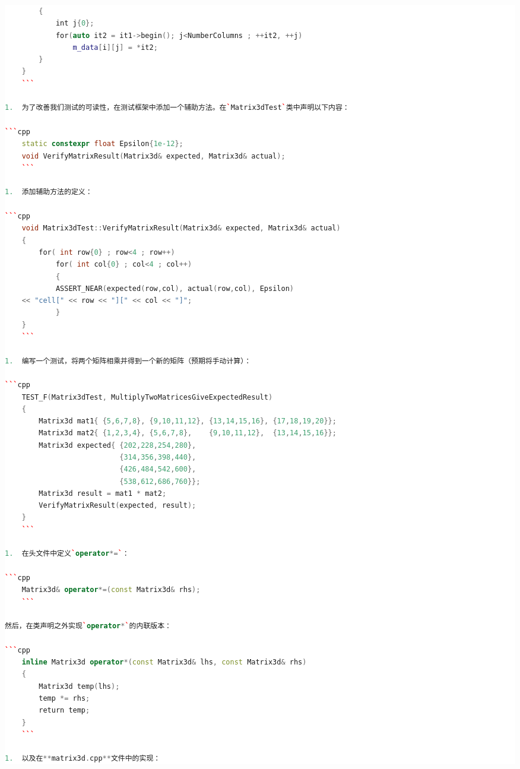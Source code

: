 ```cpp
        {
            int j{0};
            for(auto it2 = it1->begin(); j<NumberColumns ; ++it2, ++j)
                m_data[i][j] = *it2;
        }
    }
    ```

1.  为了改善我们测试的可读性，在测试框架中添加一个辅助方法。在`Matrix3dTest`类中声明以下内容：

```cpp
    static constexpr float Epsilon{1e-12};
    void VerifyMatrixResult(Matrix3d& expected, Matrix3d& actual);
    ```

1.  添加辅助方法的定义：

```cpp
    void Matrix3dTest::VerifyMatrixResult(Matrix3d& expected, Matrix3d& actual)
    {
        for( int row{0} ; row<4 ; row++)
            for( int col{0} ; col<4 ; col++)
            {
            ASSERT_NEAR(expected(row,col), actual(row,col), Epsilon) 
    << "cell[" << row << "][" << col << "]";
            }
    }
    ```

1.  编写一个测试，将两个矩阵相乘并得到一个新的矩阵（预期将手动计算）：

```cpp
    TEST_F(Matrix3dTest, MultiplyTwoMatricesGiveExpectedResult)
    {
        Matrix3d mat1{ {5,6,7,8}, {9,10,11,12}, {13,14,15,16}, {17,18,19,20}};
        Matrix3d mat2{ {1,2,3,4}, {5,6,7,8},    {9,10,11,12},  {13,14,15,16}};
        Matrix3d expected{ {202,228,254,280},
                           {314,356,398,440},
                           {426,484,542,600},
                           {538,612,686,760}};
        Matrix3d result = mat1 * mat2;
        VerifyMatrixResult(expected, result);
    }
    ```

1.  在头文件中定义`operator*=`：

```cpp
    Matrix3d& operator*=(const Matrix3d& rhs);
    ```

然后，在类声明之外实现`operator*`的内联版本：

```cpp
    inline Matrix3d operator*(const Matrix3d& lhs, const Matrix3d& rhs)
    {
        Matrix3d temp(lhs);
        temp *= rhs;
        return temp;
    }
    ```

1.  以及在**matrix3d.cpp**文件中的实现：

```